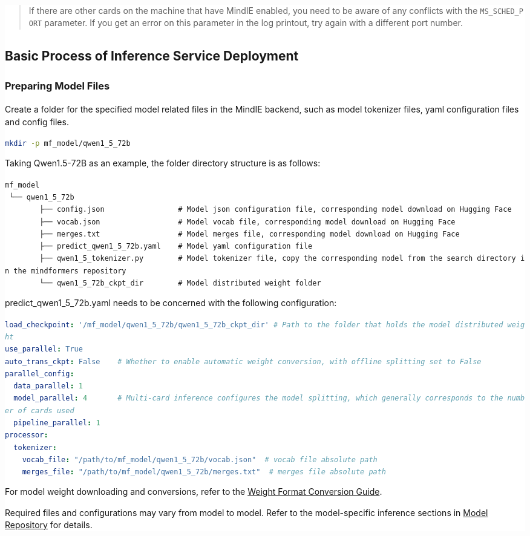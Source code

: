 > If there are other cards on the machine that have MindIE enabled, you need to be aware of any conflicts with the `MS_SCHED_PORT` parameter. If you get an error on this parameter in the log printout, try again with a different port number.

## Basic Process of Inference Service Deployment

### Preparing Model Files

Create a folder for the specified model related files in the MindIE backend, such as model tokenizer files, yaml configuration files and config files.

```bash
mkdir -p mf_model/qwen1_5_72b
```

Taking Qwen1.5-72B as an example, the folder directory structure is as follows:

```reStructuredText
mf_model
 └── qwen1_5_72b
        ├── config.json                 # Model json configuration file, corresponding model download on Hugging Face
        ├── vocab.json                  # Model vocab file, corresponding model download on Hugging Face
        ├── merges.txt                  # Model merges file, corresponding model download on Hugging Face
        ├── predict_qwen1_5_72b.yaml    # Model yaml configuration file
        ├── qwen1_5_tokenizer.py        # Model tokenizer file, copy the corresponding model from the search directory in the mindformers repository
        └── qwen1_5_72b_ckpt_dir        # Model distributed weight folder
```

predict_qwen1_5_72b.yaml needs to be concerned with the following configuration:

```yaml
load_checkpoint: '/mf_model/qwen1_5_72b/qwen1_5_72b_ckpt_dir' # Path to the folder that holds the model distributed weight
use_parallel: True
auto_trans_ckpt: False    # Whether to enable automatic weight conversion, with offline splitting set to False
parallel_config:
  data_parallel: 1
  model_parallel: 4       # Multi-card inference configures the model splitting, which generally corresponds to the number of cards used
  pipeline_parallel: 1
processor:
  tokenizer:
    vocab_file: "/path/to/mf_model/qwen1_5_72b/vocab.json"  # vocab file absolute path
    merges_file: "/path/to/mf_model/qwen1_5_72b/merges.txt"  # merges file absolute path
```

For model weight downloading and conversions, refer to the [Weight Format Conversion Guide](https://www.mindspore.cn/mindformers/docs/en/dev/feature/weight_conversion.html).

Required files and configurations may vary from model to model. Refer to the model-specific inference sections in [Model Repository](https://www.mindspore.cn/mindformers/docs/en/dev/introduction/models.html) for details.
